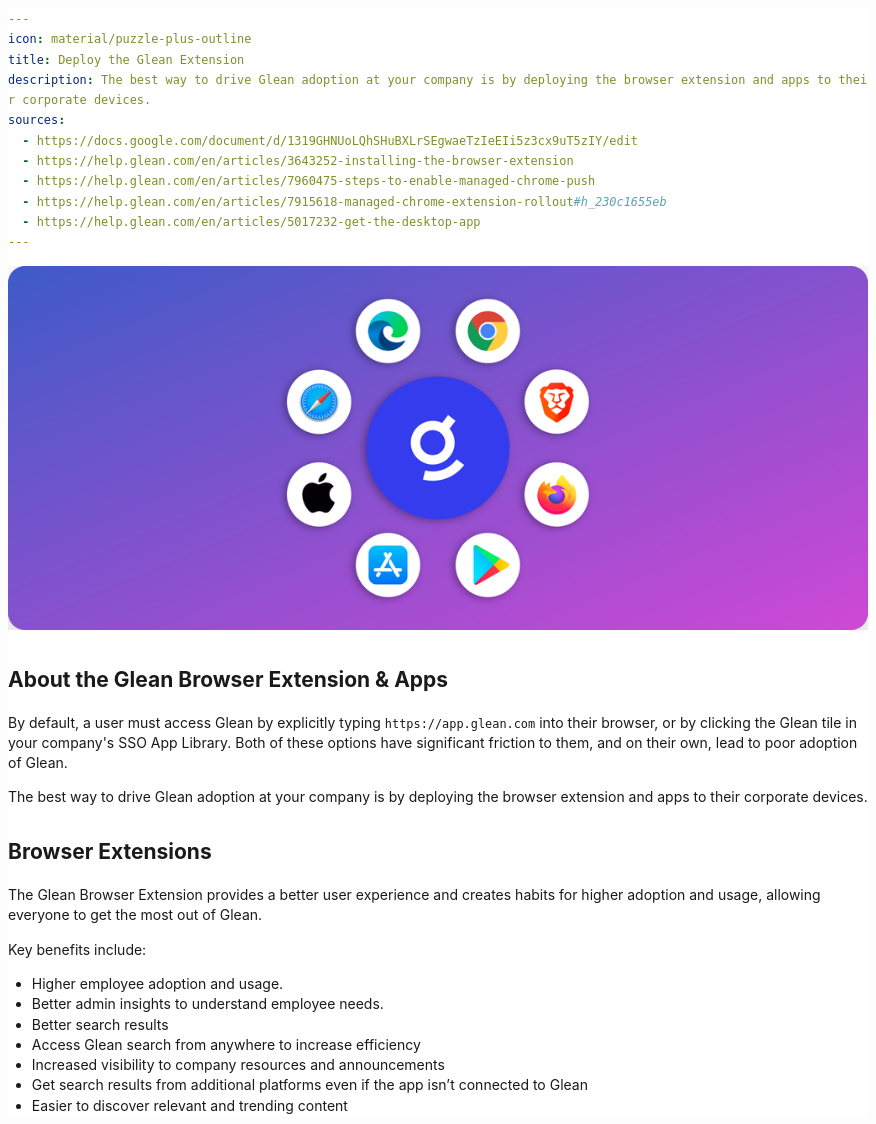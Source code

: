 ```yaml
---
icon: material/puzzle-plus-outline
title: Deploy the Glean Extension
description: The best way to drive Glean adoption at your company is by deploying the browser extension and apps to their corporate devices.
sources:
  - https://docs.google.com/document/d/1319GHNUoLQhSHuBXLrSEgwaeTzIeEIi5z3cx9uT5zIY/edit
  - https://help.glean.com/en/articles/3643252-installing-the-browser-extension
  - https://help.glean.com/en/articles/7960475-steps-to-enable-managed-chrome-push
  - https://help.glean.com/en/articles/7915618-managed-chrome-extension-rollout#h_230c1655eb
  - https://help.glean.com/en/articles/5017232-get-the-desktop-app
---
```


![](assets/deploy-apps.en.20231208144202468.webp)

## About the Glean Browser Extension & Apps
By default, a user must access Glean by explicitly typing `https://app.glean.com` into their browser, or by clicking the Glean tile in your company's SSO App Library. Both of these options have significant friction to them, and on their own, lead to poor adoption of Glean.

The best way to drive Glean adoption at your company is by deploying the browser extension and apps to their corporate devices.

## Browser Extensions
The Glean Browser Extension provides a better user experience and creates habits for higher adoption and usage, allowing everyone to get the most out of Glean.

Key benefits include:

* Higher employee adoption and usage.
* Better admin insights to understand employee needs.
* Better search results
* Access Glean search from anywhere to increase efficiency
* Increased visibility to company resources and announcements
* Get search results from additional platforms even if the app isn’t connected to Glean
* Easier to discover relevant and trending content
